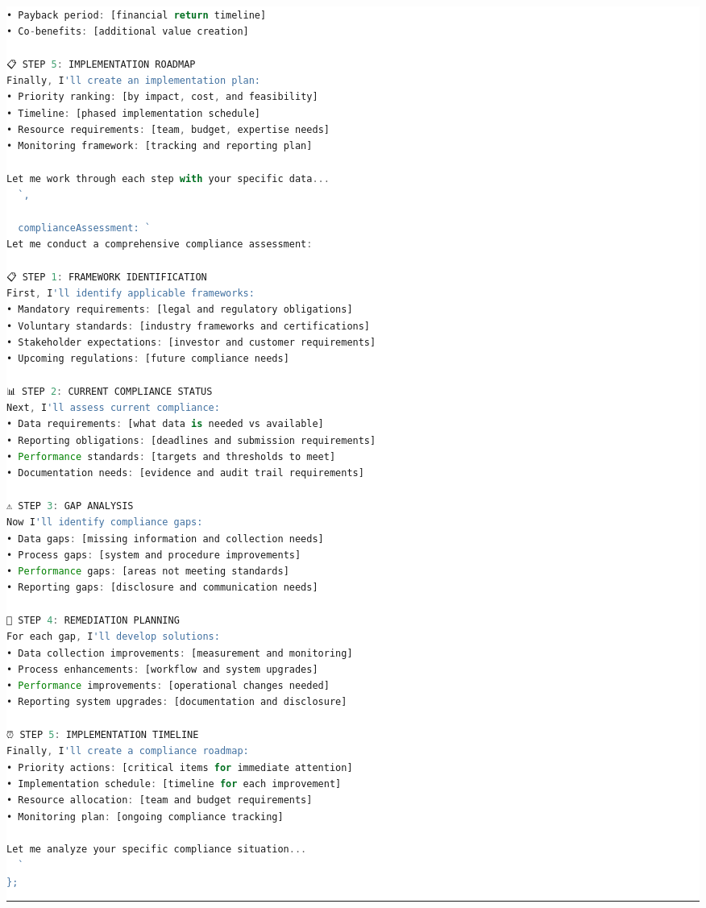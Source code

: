 ```typescript
• Payback period: [financial return timeline]
• Co-benefits: [additional value creation]

📋 STEP 5: IMPLEMENTATION ROADMAP
Finally, I'll create an implementation plan:
• Priority ranking: [by impact, cost, and feasibility]
• Timeline: [phased implementation schedule]
• Resource requirements: [team, budget, expertise needs]
• Monitoring framework: [tracking and reporting plan]

Let me work through each step with your specific data...
  `,

  complianceAssessment: `
Let me conduct a comprehensive compliance assessment:

📋 STEP 1: FRAMEWORK IDENTIFICATION
First, I'll identify applicable frameworks:
• Mandatory requirements: [legal and regulatory obligations]
• Voluntary standards: [industry frameworks and certifications]
• Stakeholder expectations: [investor and customer requirements]
• Upcoming regulations: [future compliance needs]

📊 STEP 2: CURRENT COMPLIANCE STATUS
Next, I'll assess current compliance:
• Data requirements: [what data is needed vs available]
• Reporting obligations: [deadlines and submission requirements]
• Performance standards: [targets and thresholds to meet]
• Documentation needs: [evidence and audit trail requirements]

⚠️ STEP 3: GAP ANALYSIS
Now I'll identify compliance gaps:
• Data gaps: [missing information and collection needs]
• Process gaps: [system and procedure improvements]
• Performance gaps: [areas not meeting standards]
• Reporting gaps: [disclosure and communication needs]

🔧 STEP 4: REMEDIATION PLANNING
For each gap, I'll develop solutions:
• Data collection improvements: [measurement and monitoring]
• Process enhancements: [workflow and system upgrades]
• Performance improvements: [operational changes needed]
• Reporting system upgrades: [documentation and disclosure]

⏰ STEP 5: IMPLEMENTATION TIMELINE
Finally, I'll create a compliance roadmap:
• Priority actions: [critical items for immediate attention]
• Implementation schedule: [timeline for each improvement]
• Resource allocation: [team and budget requirements]
• Monitoring plan: [ongoing compliance tracking]

Let me analyze your specific compliance situation...
  `
};
```

---